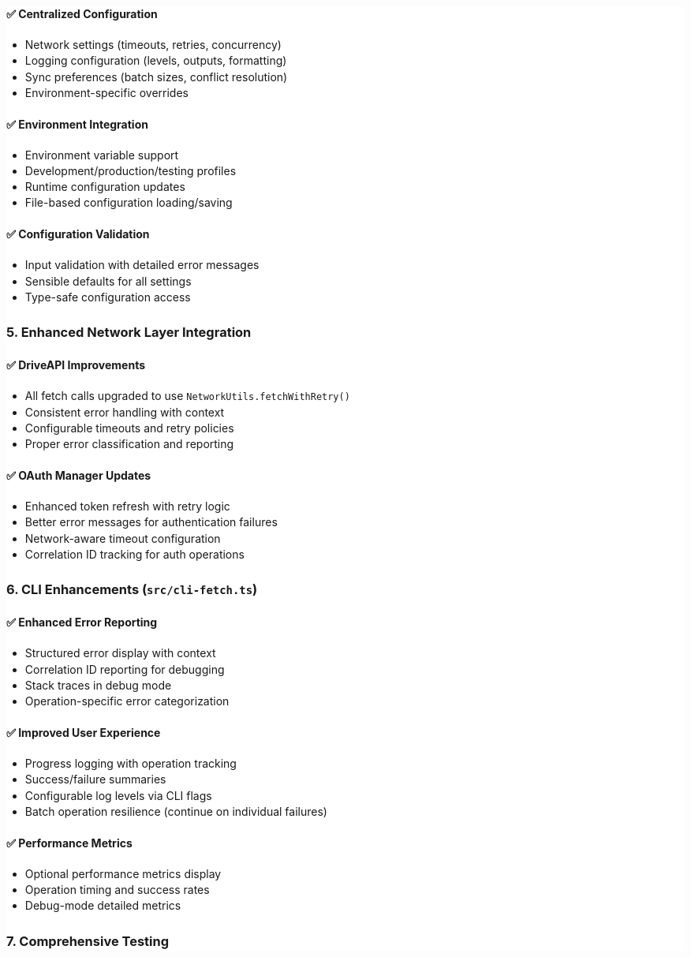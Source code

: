#### ✅ **Centralized Configuration**
- Network settings (timeouts, retries, concurrency)
- Logging configuration (levels, outputs, formatting)
- Sync preferences (batch sizes, conflict resolution)
- Environment-specific overrides

#### ✅ **Environment Integration**
- Environment variable support
- Development/production/testing profiles
- Runtime configuration updates
- File-based configuration loading/saving

#### ✅ **Configuration Validation**
- Input validation with detailed error messages
- Sensible defaults for all settings
- Type-safe configuration access

### 5. Enhanced Network Layer Integration

#### ✅ **DriveAPI Improvements**
- All fetch calls upgraded to use `NetworkUtils.fetchWithRetry()`
- Consistent error handling with context
- Configurable timeouts and retry policies
- Proper error classification and reporting

#### ✅ **OAuth Manager Updates**
- Enhanced token refresh with retry logic
- Better error messages for authentication failures
- Network-aware timeout configuration
- Correlation ID tracking for auth operations

### 6. CLI Enhancements (`src/cli-fetch.ts`)

#### ✅ **Enhanced Error Reporting**
- Structured error display with context
- Correlation ID reporting for debugging
- Stack traces in debug mode
- Operation-specific error categorization

#### ✅ **Improved User Experience**
- Progress logging with operation tracking
- Success/failure summaries
- Configurable log levels via CLI flags
- Batch operation resilience (continue on individual failures)

#### ✅ **Performance Metrics**
- Optional performance metrics display
- Operation timing and success rates
- Debug-mode detailed metrics

### 7. Comprehensive Testing
